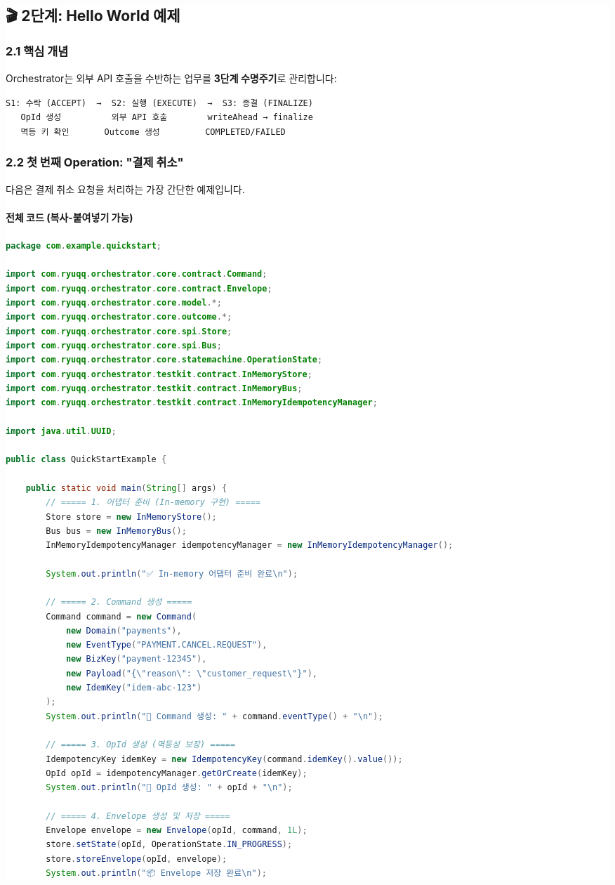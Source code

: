 ## 🎬 2단계: Hello World 예제

### 2.1 핵심 개념

Orchestrator는 외부 API 호출을 수반하는 업무를 **3단계 수명주기**로 관리합니다:

```
S1: 수락 (ACCEPT)  →  S2: 실행 (EXECUTE)  →  S3: 종결 (FINALIZE)
   OpId 생성          외부 API 호출        writeAhead → finalize
   멱등 키 확인       Outcome 생성         COMPLETED/FAILED
```

### 2.2 첫 번째 Operation: "결제 취소"

다음은 결제 취소 요청을 처리하는 가장 간단한 예제입니다.

#### 전체 코드 (복사-붙여넣기 가능)

```java
package com.example.quickstart;

import com.ryuqq.orchestrator.core.contract.Command;
import com.ryuqq.orchestrator.core.contract.Envelope;
import com.ryuqq.orchestrator.core.model.*;
import com.ryuqq.orchestrator.core.outcome.*;
import com.ryuqq.orchestrator.core.spi.Store;
import com.ryuqq.orchestrator.core.spi.Bus;
import com.ryuqq.orchestrator.core.statemachine.OperationState;
import com.ryuqq.orchestrator.testkit.contract.InMemoryStore;
import com.ryuqq.orchestrator.testkit.contract.InMemoryBus;
import com.ryuqq.orchestrator.testkit.contract.InMemoryIdempotencyManager;

import java.util.UUID;

public class QuickStartExample {

    public static void main(String[] args) {
        // ===== 1. 어댑터 준비 (In-memory 구현) =====
        Store store = new InMemoryStore();
        Bus bus = new InMemoryBus();
        InMemoryIdempotencyManager idempotencyManager = new InMemoryIdempotencyManager();

        System.out.println("✅ In-memory 어댑터 준비 완료\n");

        // ===== 2. Command 생성 =====
        Command command = new Command(
            new Domain("payments"),
            new EventType("PAYMENT.CANCEL.REQUEST"),
            new BizKey("payment-12345"),
            new Payload("{\"reason\": \"customer_request\"}"),
            new IdemKey("idem-abc-123")
        );
        System.out.println("📝 Command 생성: " + command.eventType() + "\n");

        // ===== 3. OpId 생성 (멱등성 보장) =====
        IdempotencyKey idemKey = new IdempotencyKey(command.idemKey().value());
        OpId opId = idempotencyManager.getOrCreate(idemKey);
        System.out.println("🔑 OpId 생성: " + opId + "\n");

        // ===== 4. Envelope 생성 및 저장 =====
        Envelope envelope = new Envelope(opId, command, 1L);
        store.setState(opId, OperationState.IN_PROGRESS);
        store.storeEnvelope(opId, envelope);
        System.out.println("📦 Envelope 저장 완료\n");
```
